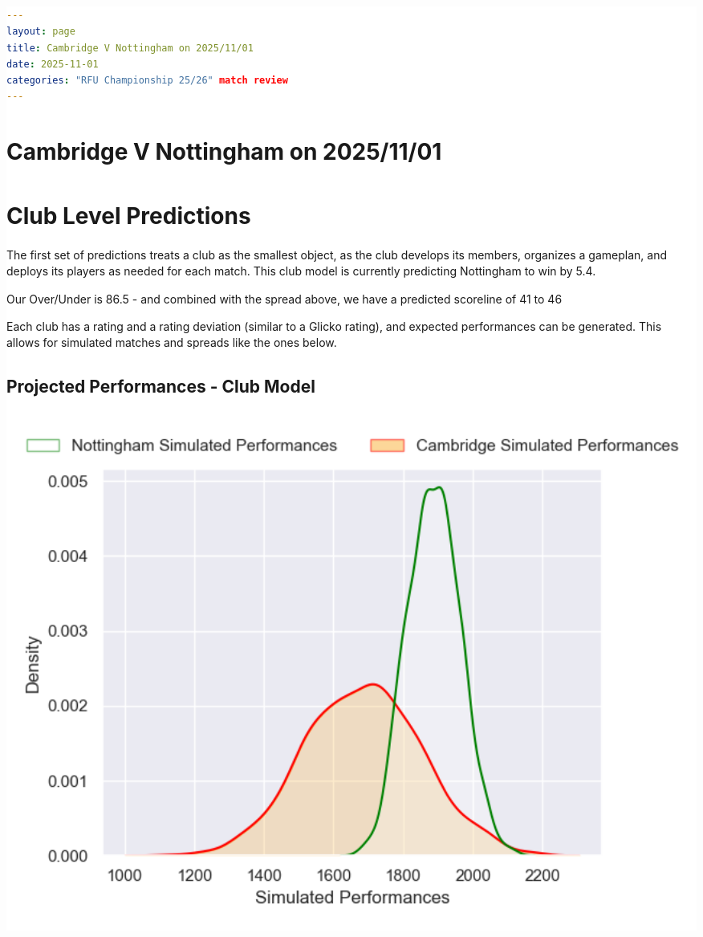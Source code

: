 ```yaml
---  
layout: page  
title: Cambridge V Nottingham on 2025/11/01  
date: 2025-11-01  
categories: "RFU Championship 25/26" match review  
---
```

# Cambridge V Nottingham on 2025/11/01

# Club Level Predictions


The first set of predictions treats a club as the smallest object, as the club develops its members, organizes a gameplan, and deploys its players as needed for each match. This club model is currently predicting Nottingham to win by 5.4.

Our Over/Under is 86.5 - and combined with the spread above, we have a predicted scoreline of 41 to 46

Each club has a rating and a rating deviation (similar to a Glicko rating), and expected performances can be generated. This allows for simulated matches and spreads like the ones below.
## Projected Performances - Club Model


<p float="left">
<img src="../comp_files/plots/2025-11-01-Cambridge_V_Nottingham_performances.png" width="99%" />
</p>
